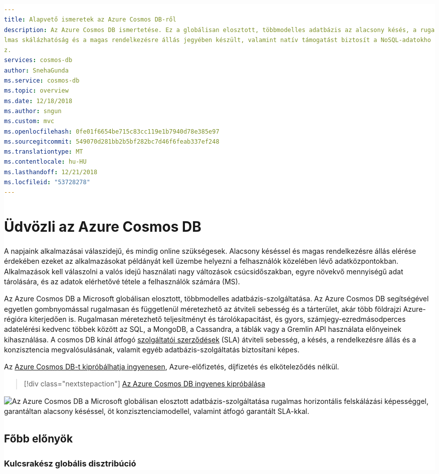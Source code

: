 ```yaml
---
title: Alapvető ismeretek az Azure Cosmos DB-ről
description: Az Azure Cosmos DB ismertetése. Ez a globálisan elosztott, többmodelles adatbázis az alacsony késés, a rugalmas skálázhatóság és a magas rendelkezésre állás jegyében készült, valamint natív támogatást biztosít a NoSQL-adatokhoz.
services: cosmos-db
author: SnehaGunda
ms.service: cosmos-db
ms.topic: overview
ms.date: 12/18/2018
ms.author: sngun
ms.custom: mvc
ms.openlocfilehash: 0fe01f6654be715c83cc119e1b7940d78e385e97
ms.sourcegitcommit: 549070d281bb2b5bf282bc7d46f6feab337ef248
ms.translationtype: MT
ms.contentlocale: hu-HU
ms.lasthandoff: 12/21/2018
ms.locfileid: "53728278"
---
```

# <a name="welcome-to-azure-cosmos-db"></a>Üdvözli az Azure Cosmos DB

A napjaink alkalmazásai válaszidejű, és mindig online szükségesek. Alacsony késéssel és magas rendelkezésre állás elérése érdekében ezeket az alkalmazásokat példányát kell üzembe helyezni a felhasználók közelében lévő adatközpontokban. Alkalmazások kell válaszolni a valós idejű használati nagy változások csúcsidőszakban, egyre növekvő mennyiségű adat tárolására, és az adatok elérhetővé tétele a felhasználók számára (MS).

Az Azure Cosmos DB a Microsoft globálisan elosztott, többmodelles adatbázis-szolgáltatása. Az Azure Cosmos DB segítségével egyetlen gombnyomással rugalmasan és függetlenül méretezhető az átviteli sebesség és a tárterület, akár több földrajzi Azure-régióra kiterjedően is. Rugalmasan méretezhető teljesítményt és tárolókapacitást, és gyors, számjegy-ezredmásodperces adatelérési kedvenc többek között az SQL, a MongoDB, a Cassandra, a táblák vagy a Gremlin API használata előnyeinek kihasználása. A cosmos DB kínál átfogó [szolgáltatói szerződések](https://aka.ms/acdbsla) (SLA) átviteli sebesség, a késés, a rendelkezésre állás és a konzisztencia megvalósulásának, valamit egyéb adatbázis-szolgáltatás biztosítani képes.

Az [Azure Cosmos DB-t kipróbálhatja ingyenesen](https://azure.microsoft.com/try/cosmosdb/), Azure-előfizetés, díjfizetés és elköteleződés nélkül.

> [!div class="nextstepaction"]
> [Az Azure Cosmos DB ingyenes kipróbálása](https://azure.microsoft.com/try/cosmosdb/)

![Az Azure Cosmos DB a Microsoft globálisan elosztott adatbázis-szolgáltatása rugalmas horizontális felskálázási képességgel, garantáltan alacsony késéssel, öt konzisztenciamodellel, valamint átfogó garantált SLA-kkal.](./media/introduction/azure-cosmos-db.png)

## <a name="key-benefits"></a>Főbb előnyök

### <a name="turnkey-global-distribution"></a>Kulcsrakész globális disztribúció
